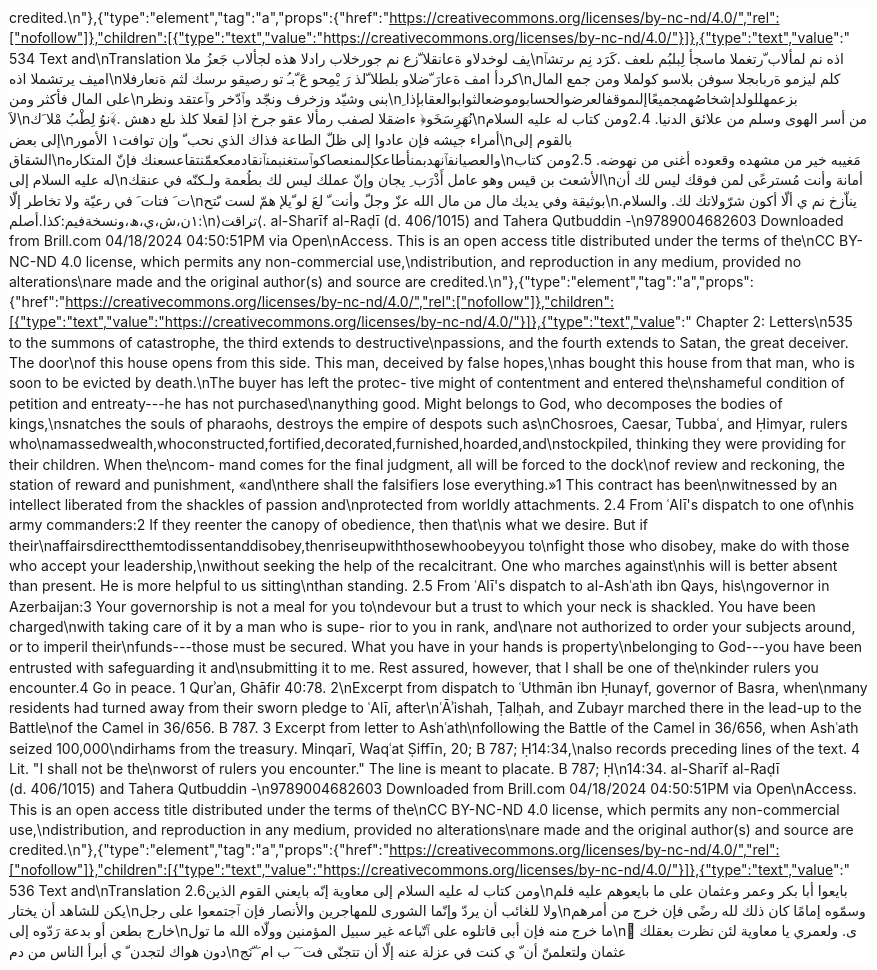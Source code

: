 credited.\n"},{"type":"element","tag":"a","props":{"href":"https://creativecommons.org/licenses/by-nc-nd/4.0/","rel":["nofollow"]},"children":[{"type":"text","value":"https://creativecommons.org/licenses/by-nc-nd/4.0/"}]},{"type":"text","value":" 534 Text and\nTranslation يف لوخدلاو ةعانقلا ّزع نم جورخلاب رادلا هذه لجألاب جَعزُ ملا\nاذه نم لمألاب ّرتغملا ماسجأ لِبلبُم ىلعف .كَرَد نِم ىرتشٱ اميف يرتشملا اذه\nكردأ امف ةعارَ ّضلاو بلطلا ّلذ رَ يْمِحو عَ ّبـُ تو رصيقو ىرسك لثم ةنعارفلا\nكلم ليزمو ةربابجلا سوفن بلاسو كولملا ومن جمع المال على المال فأكثر ومن\nبنى وشيّد وزخرف ونجّد وٱدّخر وٱعتقد ونظر\nبزعمهللولدإشخاصُهمجميعًاإلىموقفالعرضوالحسابوموضعالثوابوالعقابإذا ِ لاَ\nنُهَرِسَخَو﴿ ءاضقلا لصفب رمألا عقو جرخ اذإ لقعلا كلذ ىلع دهش .﴾َنوُ لِطْبُ مْلا َك\nمن أسر الهوى وسلم من علائق الدنيا. 2.4ومن كتاب له عليه السلام إلى بعض\nأمراء جيشه فإن عادوا إلى ظلّ الطاعة فذاك الذي نحب ّ وإن توافت١ الأمور\nبالقوم إلى الشقاق\nوالعصيانفٱنهدبمنأطاعكإلىمنعصاكوٱستغنبمنٱنقادمعكعمّنتقاعسعنك فإنّ المتكاره\nمَغيبه خير من مشهده وقعوده أغنى من نهوضه. 2.5ومن كتاب له عليه السلام إلى\nالأشعث بن قيس وهو عامل أَذْرَب ِ يجان وإنّ عملك ليس لك بطُعمة ولـكنّه في عنقك\nأمانة وأنت مُسترعًى لمن فوقك ليس لك أن ت َ فتات َ في رعيّة ولا تخاطر إلّا\nبوثيقة وفي يديك مال من مال الله عزّ وجلّ وأنت ّ لعَ لو ّيلإ همّ لست ىّتح\nيناّزخ نم ي ألّا أكون شرّولاتك لك. والسلام. ١ن،ش،ي،ھ،ونسخةفيم:كذا.أصلم:\n⟩تراقت⟨. al-Sharīf al-Raḍī (d. 406/1015) and Tahera Qutbuddin -\n9789004682603 Downloaded from Brill.com 04/18/2024 04:50:51PM via Open\nAccess. This is an open access title distributed under the terms of the\nCC BY-NC-ND 4.0 license, which permits any non-commercial use,\ndistribution, and reproduction in any medium, provided no alterations\nare made and the original author(s) and source are credited.\n"},{"type":"element","tag":"a","props":{"href":"https://creativecommons.org/licenses/by-nc-nd/4.0/","rel":["nofollow"]},"children":[{"type":"text","value":"https://creativecommons.org/licenses/by-nc-nd/4.0/"}]},{"type":"text","value":" Chapter 2: Letters\n535 to the summons of catastrophe, the third extends to destructive\npassions, and the fourth extends to Satan, the great deceiver. The door\nof this house opens from this side. This man, deceived by false hopes,\nhas bought this house from that man, who is soon to be evicted by death.\nThe buyer has left the protec- tive might of contentment and entered the\nshameful condition of petition and entreaty---he has not purchased\nanything good. Might belongs to God, who decomposes the bodies of kings,\nsnatches the souls of pharaohs, destroys the empire of despots such as\nChosroes, Caesar, Tubbaʿ, and Ḥimyar, rulers who\namassedwealth,whoconstructed,fortified,decorated,furnished,hoarded,and\nstockpiled, thinking they were providing for their children. When the\ncom- mand comes for the final judgment, all will be forced to the dock\nof review and reckoning, the station of reward and punishment, «and\nthere shall the falsifiers lose everything.»1 This contract has been\nwitnessed by an intellect liberated from the shackles of passion and\nprotected from worldly attachments. 2.4 From ʿAlī's dispatch to one of\nhis army commanders:2 If they reenter the canopy of obedience, then that\nis what we desire. But if their\naffairsdirectthemtodissentanddisobey,thenriseupwiththosewhoobeyyou to\nfight those who disobey, make do with those who accept your leadership,\nwithout seeking the help of the recalcitrant. One who marches against\nhis will is better absent than present. He is more helpful to us sitting\nthan standing. 2.5 From ʿAlī's dispatch to al-Ashʿath ibn Qays, his\ngovernor in Azerbaijan:3 Your governorship is not a meal for you to\ndevour but a trust to which your neck is shackled. You have been charged\nwith taking care of it by a man who is supe- rior to you in rank, and\nare not authorized to order your subjects around, or to imperil their\nfunds---those must be secured. What you have in your hands is property\nbelonging to God---you have been entrusted with safeguarding it and\nsubmitting it to me. Rest assured, however, that I shall be one of the\nkinder rulers you encounter.4 Go in peace. 1 Qurʾan, Ghāfir 40:78. 2\nExcerpt from dispatch to ʿUthmān ibn Ḥunayf, governor of Basra, when\nmany residents had turned away from their sworn pledge to ʿAlī, after\nʿĀʾishah, Ṭalḥah, and Zubayr marched there in the lead-up to the Battle\nof the Camel in 36/656. B 787. 3 Excerpt from letter to Ashʿath\nfollowing the Battle of the Camel in 36/656, when Ashʿath seized 100,000\ndirhams from the treasury. Minqarī, Waqʿat Ṣiffīn, 20; B 787; Ḥ14:34,\nalso records preceding lines of the text. 4 Lit. \"I shall not be the\nworst of rulers you encounter.\" The line is meant to placate. B 787; Ḥ\n14:34. al-Sharīf al-Raḍī (d. 406/1015) and Tahera Qutbuddin -\n9789004682603 Downloaded from Brill.com 04/18/2024 04:50:51PM via Open\nAccess. This is an open access title distributed under the terms of the\nCC BY-NC-ND 4.0 license, which permits any non-commercial use,\ndistribution, and reproduction in any medium, provided no alterations\nare made and the original author(s) and source are credited.\n"},{"type":"element","tag":"a","props":{"href":"https://creativecommons.org/licenses/by-nc-nd/4.0/","rel":["nofollow"]},"children":[{"type":"text","value":"https://creativecommons.org/licenses/by-nc-nd/4.0/"}]},{"type":"text","value":" 536 Text and\nTranslation 2.6ومن كتاب له عليه السلام إلى معاوية إنّه بايعني القوم الذين\nبايعوا أبا بكر وعمر وعثمان على ما بايعوهم عليه فلم يكن للشاهد أن يختار\nولا للغائب أن يردّ وإنّما الشورى للمهاجرين والأنصار فإن ٱجتمعوا على رجل\nوسمّوه إمامًا كان ذلك لله رضًى فإن خرج من أمرهم خارج بطعن أو بدعة رَدّوه إلى\nما خرج منه فإن أبى قاتلوه على ٱتّباعه غير سبيل المؤمنين وولّاه الله ما تول\nّ ى. ولعمري يا معاوية لئن نظرت بعقلك دون هواك لتجدن ّ ي أبرأ الناس من دم\nعثمان ولتعلمنّ أن ّ ي كنت في عزلة عنه إلّا أن تتجنّى فت َ َ ب ام َ ّنَج